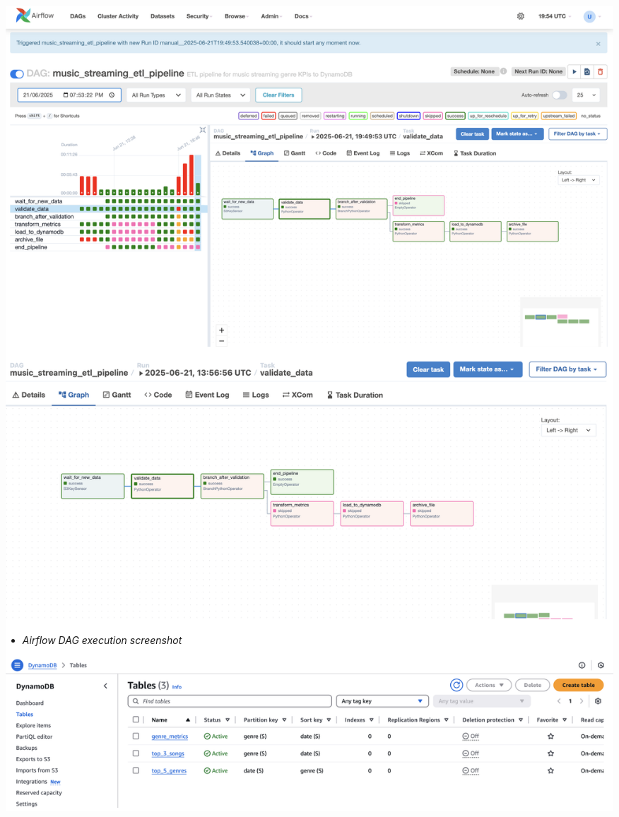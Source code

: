 ![alt text](docs/lab3-dag-run.png)

![alt text](docs/lab3-skipped-dag-run.png)
- *Airflow DAG execution screenshot*

![alt text](docs/lab3-tablesDynamo.png)
